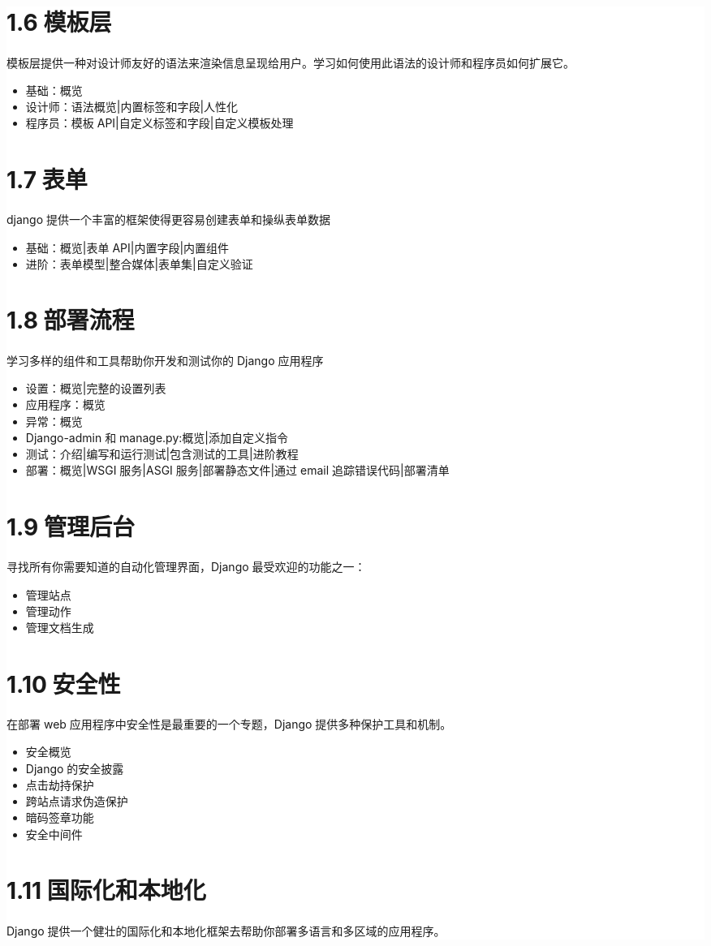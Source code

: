 # 1.6 模板层

模板层提供一种对设计师友好的语法来渲染信息呈现给用户。学习如何使用此语法的设计师和程序员如何扩展它。

-   基础：概览
-   设计师：语法概览|内置标签和字段|人性化
-   程序员：模板 API|自定义标签和字段|自定义模板处理

# 1.7 表单

django 提供一个丰富的框架使得更容易创建表单和操纵表单数据

-   基础：概览|表单 API|内置字段|内置组件
-   进阶：表单模型|整合媒体|表单集|自定义验证

# 1.8 部署流程

学习多样的组件和工具帮助你开发和测试你的 Django 应用程序

-   设置：概览|完整的设置列表
-   应用程序：概览
-   异常：概览
-   Django-admin 和 manage.py:概览|添加自定义指令
-   测试：介绍|编写和运行测试|包含测试的工具|进阶教程
-   部署：概览|WSGI 服务|ASGI 服务|部署静态文件|通过 email 追踪错误代码|部署清单

# 1.9 管理后台

寻找所有你需要知道的自动化管理界面，Django 最受欢迎的功能之一：

-   管理站点
-   管理动作
-   管理文档生成

# 1.10 安全性

在部署 web 应用程序中安全性是最重要的一个专题，Django 提供多种保护工具和机制。

-   安全概览
-   Django 的安全披露
-   点击劫持保护
-   跨站点请求伪造保护
-   暗码签章功能
-   安全中间件

# 1.11 国际化和本地化

Django 提供一个健壮的国际化和本地化框架去帮助你部署多语言和多区域的应用程序。
